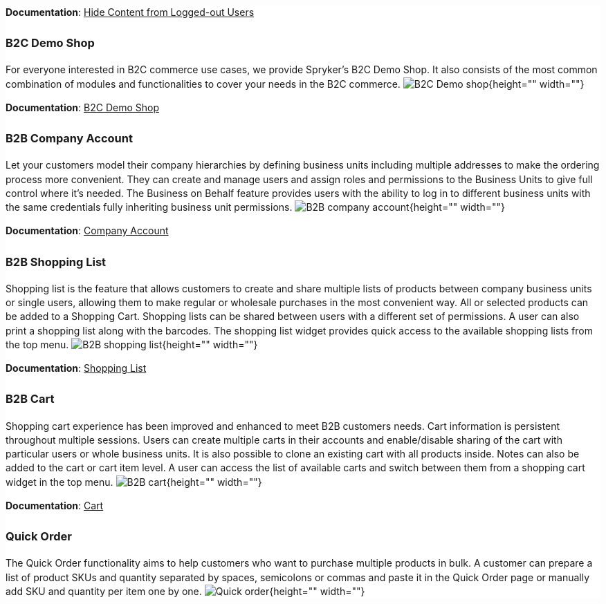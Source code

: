 **Documentation**: [Hide Content from Logged-out Users](https://documentation.spryker.com/2021080/docs/customer-access)

### B2C Demo Shop
For everyone interested in B2C commerce use cases, we provide Spryker’s B2C Demo Shop. It also consists of the most common combination of modules and functionalities to cover your needs in the B2C commerce.
![B2C Demo shop](https://spryker.s3.eu-central-1.amazonaws.com/docs/About/Releases/Release+notes/Release+Notes+2018.11.0/image4.png){height="" width=""}

**Documentation**: [B2C Demo Shop](/docs/scos/user/intro-to-spryker/about-spryker.html#spryker-b2b-b2c-demo-shops#b2c-demo-shop)

### B2B Company Account
Let your customers model their company hierarchies by defining business units including multiple addresses to make the ordering process more convenient. They can create and manage users and assign roles and permissions to the Business Units to give full control where it’s needed. The Business on Behalf feature provides users with the ability to log in to different business units with the same credentials fully inheriting business unit permissions.
![B2B company account](https://spryker.s3.eu-central-1.amazonaws.com/docs/About/Releases/Release+notes/Release+Notes+2018.11.0/image8.png){height="" width=""}

**Documentation**: [Company Account](https://documentation.spryker.com/2021080/docs/company-account-management)

### B2B Shopping List
Shopping list is the feature that allows customers to create and share multiple lists of products between company business units or single users, allowing them to make regular or wholesale purchases in the most convenient way. All or selected products can be added to a Shopping Cart. Shopping lists can be shared between users with a different set of permissions. A user can also print a shopping list along with the barcodes.
The shopping list widget provides quick access to the available shopping lists from the top menu.
![B2B shopping list](https://spryker.s3.eu-central-1.amazonaws.com/docs/About/Releases/Release+notes/Release+Notes+2018.11.0/image16.png){height="" width=""}

**Documentation**: [Shopping List](/docs/scos/dev/features/{{page.version}}/shopping-lists/shopping-lists.html)

### B2B Cart
Shopping cart experience has been improved and enhanced to meet B2B customers needs. Cart information is persistent throughout multiple sessions. Users can create multiple carts in their accounts and enable/disable sharing of the cart with particular users or whole business units. It is also possible to clone an existing cart with all products inside. Notes can also be added to the cart or cart item level. A user can access the list of available carts and switch between them from a shopping cart widget in the top menu.
![B2B cart](https://spryker.s3.eu-central-1.amazonaws.com/docs/About/Releases/Release+notes/Release+Notes+2018.11.0/image6.png){height="" width=""}

**Documentation**: [Cart](/docs/scos/dev/features/{{page.version}}/cart/cart.html)

### Quick Order
The Quick Order functionality aims to help customers who want to purchase multiple products in bulk. A customer can prepare a list of product SKUs and quantity separated by spaces, semicolons or commas and paste it in the Quick Order page or manually add SKU and quantity per item one by one.
![Quick order](https://spryker.s3.eu-central-1.amazonaws.com/docs/About/Releases/Release+notes/Release+Notes+2018.11.0/image13.png){height="" width=""}
